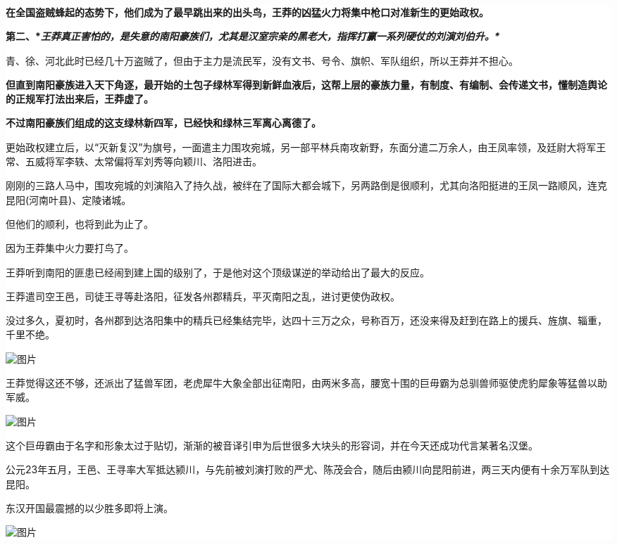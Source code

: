 

**在全国盗贼蜂起的态势下，他们成为了最早跳出来的出头鸟，王莽的凶猛火力将集中枪口对准新生的更始政权。**



**第二、\**王莽真正害怕的，是失意的南阳豪族们，尤其是汉室宗亲的黑老大，指挥打赢一系列硬仗的刘演刘伯升。\****



青、徐、河北此时已经几十万盗贼了，但由于主力是流民军，没有文书、号令、旗帜、军队组织，所以王莽并不担心。



**但直到南阳豪族进入天下角逐，最开始的土包子绿林军得到新鲜血液后，这帮上层的豪族力量，有制度、有编制、会传递文书，懂制造舆论的正规军打法出来后，王莽虚了。**



**不过南阳豪族们组成的这支绿林新四军，已经快和绿林三军离心离德了。**



更始政权建立后，以“灭新复汉”为旗号，一面遣主力围攻宛城，另一部平林兵南攻新野，东面分遣二万余人，由王凤率领，及廷尉大将军王常、五威将军李轶、太常偏将军刘秀等向颖川、洛阳进击。



刚刚的三路人马中，围攻宛城的刘演陷入了持久战，被绊在了国际大都会城下，另两路倒是很顺利，尤其向洛阳挺进的王凤一路顺风，连克昆阳(河南叶县)、定陵诸城。



但他们的顺利，也将到此为止了。



因为王莽集中火力要打鸟了。



王莽听到南阳的匪患已经闹到建上国的级别了，于是他对这个顶级谋逆的举动给出了最大的反应。



王莽遣司空王邑，司徒王寻等赴洛阳，征发各州郡精兵，平灭南阳之乱，进讨更使伪政权。



没过多久，夏初时，各州郡到达洛阳集中的精兵已经集结完毕，达四十三万之众，号称百万，还没来得及赶到在路上的援兵、旌旗、辎重，千里不绝。



![图片](../img/第三十七战：昆阳大逆转（全）天选之子的神话之战.assets/640-20220427173226477.gif)



王莽觉得这还不够，还派出了猛兽军团，老虎犀牛大象全部出征南阳，由两米多高，腰宽十围的巨毋霸为总驯兽师驱使虎豹犀象等猛兽以助军威。



![图片](../img/第三十七战：昆阳大逆转（全）天选之子的神话之战.assets/640-20220427173225592.gif)



这个巨毋霸由于名字和形象太过于贴切，渐渐的被音译引申为后世很多大块头的形容词，并在今天还成功代言某著名汉堡。

 

公元23年五月，王邑、王寻率大军抵达颍川，与先前被刘演打败的严尤、陈茂会合，随后由颍川向昆阳前进，两三天内便有十余万军队到达昆阳。

 

东汉开国最震撼的以少胜多即将上演。



![图片](../img/第三十七战：昆阳大逆转（全）天选之子的神话之战.assets/640-20220427173226905.gif)
